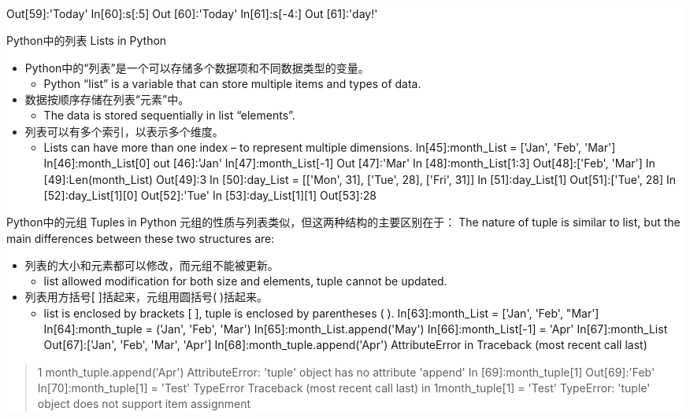 Out[59]:'Today'
In[60]:s[:5]
Out [60]:'Today'
In[61]:s[-4:]
Out [61]:'day!'

Python中的列表
Lists in Python
- Python中的“列表”是一个可以存储多个数据项和不同数据类型的变量。
  - Python “list” is a variable that can store multiple items and types of data.
- 数据按顺序存储在列表“元素”中。
  - The data is stored sequentially in list “elements”.
- 列表可以有多个索引，以表示多个维度。
  - Lists can have more than one index – to represent multiple dimensions.
In[45]:month_List = ['Jan', 'Feb', 'Mar']
In[46]:month_List[0]
out [46]:'Jan'
In[47]:month_List[-1]
Out [47]:'Mar'
In [48]:month_List[1:3]
Out[48]:['Feb', 'Mar']
In [49]:Len(month_List)
Out[49]:3
In [50]:day_List = [['Mon', 31], ['Tue', 28], ['Fri', 31]]
In [51]:day_List[1]
Out[51]:['Tue', 28]
In [52]:day_List[1][0]
Out[52]:'Tue'
In [53]:day_List[1][1]
Out[53]:28

Python中的元组
Tuples in Python
元组的性质与列表类似，但这两种结构的主要区别在于：
The nature of tuple is similar to list, but the main differences between these two structures are:
- 列表的大小和元素都可以修改，而元组不能被更新。
  - list allowed modification for both size and elements, tuple cannot be updated.
- 列表用方括号[ ]括起来，元组用圆括号( )括起来。
  - list is enclosed by brackets [ ], tuple is enclosed by parentheses ( ).
In[63]:month_List = ['Jan', 'Feb', "Mar']
In[64]:month_tuple = ('Jan', 'Feb', 'Mar')
In[65]:month_List.append('May')
In[66]:month_List[-1] = 'Apr'
In[67]:month_List
Out[67]:['Jan', 'Feb', 'Mar', 'Apr']
In[68]:month_tuple.append('Apr')
AttributeError <ipython-input-68-5c4993d27f62>in <module> Traceback (most recent call last)
>1 month_tuple.append('Apr')
AttributeError: 'tuple' object has no attribute 'append'
In [69]:month_tuple[1]
Out[69]:'Feb'
In[70]:month_tuple[1] = 'Test'
TypeError Traceback (most recent call last)
<ipython-input-70-eee707564305>in <module>
>1month_tuple[1] = 'Test'
TypeError: 'tuple' object does not support item assignment

